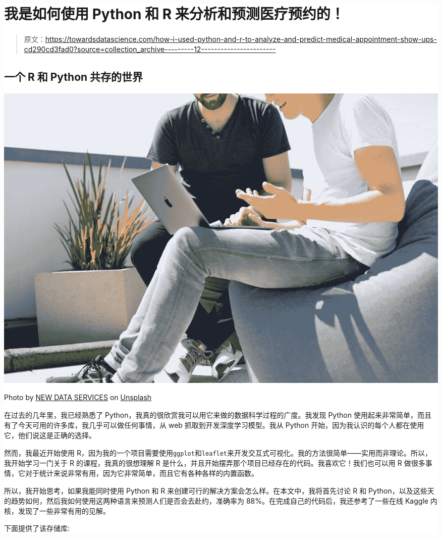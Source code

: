 # 我是如何使用 Python 和 R 来分析和预测医疗预约的！

> 原文：<https://towardsdatascience.com/how-i-used-python-and-r-to-analyze-and-predict-medical-appointment-show-ups-cd290cd3fad0?source=collection_archive---------12----------------------->

## 一个 R 和 Python 共存的世界

![](img/6f5b2ba084639a7b5e2bed91095df4e2.png)

Photo by [NEW DATA SERVICES](https://unsplash.com/@new_data_services?utm_source=medium&utm_medium=referral) on [Unsplash](https://unsplash.com?utm_source=medium&utm_medium=referral)

在过去的几年里，我已经熟悉了 Python，我真的很欣赏我可以用它来做的数据科学过程的广度。我发现 Python 使用起来非常简单，而且有了今天可用的许多库，我几乎可以做任何事情，从 web 抓取到开发深度学习模型。我从 Python 开始，因为我认识的每个人都在使用它，他们说这是正确的选择。

然而，我最近开始使用 R，因为我的一个项目需要使用`ggplot`和`leaflet`来开发交互式可视化。我的方法很简单——实用而非理论。所以，我开始学习一门关于 R 的课程，我真的很想理解 R 是什么，并且开始摆弄那个项目已经存在的代码。我喜欢它！我们也可以用 R 做很多事情，它对于统计来说非常有用，因为它非常简单，而且它有各种各样的内置函数。

所以，我开始思考，如果我能同时使用 Python 和 R 来创建可行的解决方案会怎么样。在本文中，我将首先讨论 R 和 Python，以及这些天的趋势如何，然后我如何使用这两种语言来预测人们是否会去赴约，准确率为 88%。在完成自己的代码后，我还参考了一些在线 Kaggle 内核，发现了一些非常有用的见解。

下面提供了该存储库:
